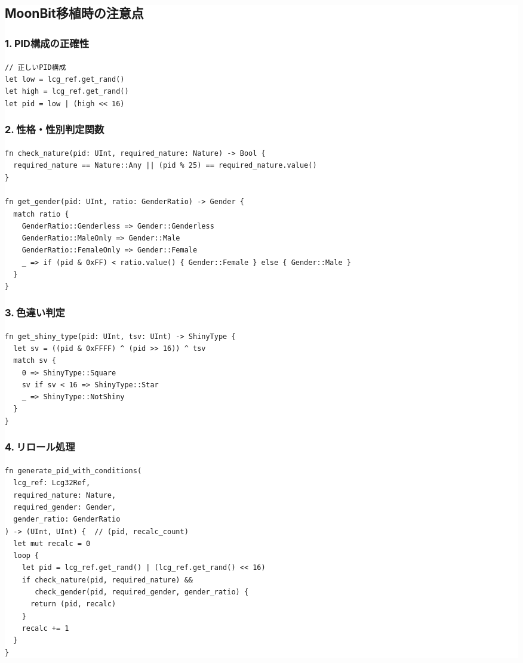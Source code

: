 ## MoonBit移植時の注意点

### 1. PID構成の正確性
```moonbit
// 正しいPID構成
let low = lcg_ref.get_rand()
let high = lcg_ref.get_rand()  
let pid = low | (high << 16)
```

### 2. 性格・性別判定関数
```moonbit
fn check_nature(pid: UInt, required_nature: Nature) -> Bool {
  required_nature == Nature::Any || (pid % 25) == required_nature.value()
}

fn get_gender(pid: UInt, ratio: GenderRatio) -> Gender {
  match ratio {
    GenderRatio::Genderless => Gender::Genderless
    GenderRatio::MaleOnly => Gender::Male  
    GenderRatio::FemaleOnly => Gender::Female
    _ => if (pid & 0xFF) < ratio.value() { Gender::Female } else { Gender::Male }
  }
}
```

### 3. 色違い判定
```moonbit
fn get_shiny_type(pid: UInt, tsv: UInt) -> ShinyType {
  let sv = ((pid & 0xFFFF) ^ (pid >> 16)) ^ tsv
  match sv {
    0 => ShinyType::Square
    sv if sv < 16 => ShinyType::Star  
    _ => ShinyType::NotShiny
  }
}
```

### 4. リロール処理
```moonbit
fn generate_pid_with_conditions(
  lcg_ref: Lcg32Ref,
  required_nature: Nature,
  required_gender: Gender,
  gender_ratio: GenderRatio
) -> (UInt, UInt) {  // (pid, recalc_count)
  let mut recalc = 0
  loop {
    let pid = lcg_ref.get_rand() | (lcg_ref.get_rand() << 16)
    if check_nature(pid, required_nature) && 
       check_gender(pid, required_gender, gender_ratio) {
      return (pid, recalc)
    }
    recalc += 1
  }
}
```
